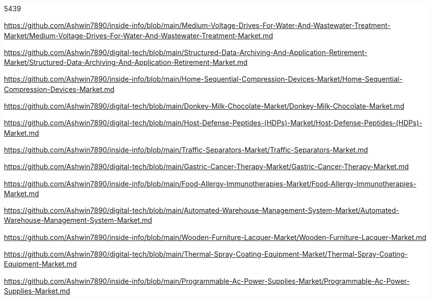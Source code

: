 5439</p><p><a href="https://github.com/Ashwin7890/inside-info/blob/main/Medium-Voltage-Drives-For-Water-And-Wastewater-Treatment-Market/Medium-Voltage-Drives-For-Water-And-Wastewater-Treatment-Market.md">https://github.com/Ashwin7890/inside-info/blob/main/Medium-Voltage-Drives-For-Water-And-Wastewater-Treatment-Market/Medium-Voltage-Drives-For-Water-And-Wastewater-Treatment-Market.md</a></p><p><a href="https://github.com/Ashwin7890/digital-tech/blob/main/Structured-Data-Archiving-And-Application-Retirement-Market/Structured-Data-Archiving-And-Application-Retirement-Market.md">https://github.com/Ashwin7890/digital-tech/blob/main/Structured-Data-Archiving-And-Application-Retirement-Market/Structured-Data-Archiving-And-Application-Retirement-Market.md</a></p><p><a href="https://github.com/Ashwin7890/inside-info/blob/main/Home-Sequential-Compression-Devices-Market/Home-Sequential-Compression-Devices-Market.md">https://github.com/Ashwin7890/inside-info/blob/main/Home-Sequential-Compression-Devices-Market/Home-Sequential-Compression-Devices-Market.md</a></p><p><a href="https://github.com/Ashwin7890/digital-tech/blob/main/Donkey-Milk-Chocolate-Market/Donkey-Milk-Chocolate-Market.md">https://github.com/Ashwin7890/digital-tech/blob/main/Donkey-Milk-Chocolate-Market/Donkey-Milk-Chocolate-Market.md</a></p><p><a href="https://github.com/Ashwin7890/digital-tech/blob/main/Host-Defense-Peptides-(HDPs)-Market/Host-Defense-Peptides-(HDPs)-Market.md">https://github.com/Ashwin7890/digital-tech/blob/main/Host-Defense-Peptides-(HDPs)-Market/Host-Defense-Peptides-(HDPs)-Market.md</a></p><p><a href="https://github.com/Ashwin7890/inside-info/blob/main/Traffic-Separators-Market/Traffic-Separators-Market.md">https://github.com/Ashwin7890/inside-info/blob/main/Traffic-Separators-Market/Traffic-Separators-Market.md</a></p><p><a href="https://github.com/Ashwin7890/digital-tech/blob/main/Gastric-Cancer-Therapy-Market/Gastric-Cancer-Therapy-Market.md">https://github.com/Ashwin7890/digital-tech/blob/main/Gastric-Cancer-Therapy-Market/Gastric-Cancer-Therapy-Market.md</a></p><p><a href="https://github.com/Ashwin7890/inside-info/blob/main/Food-Allergy-Immunotherapies-Market/Food-Allergy-Immunotherapies-Market.md">https://github.com/Ashwin7890/inside-info/blob/main/Food-Allergy-Immunotherapies-Market/Food-Allergy-Immunotherapies-Market.md</a></p><p><a href="https://github.com/Ashwin7890/digital-tech/blob/main/Automated-Warehouse-Management-System-Market/Automated-Warehouse-Management-System-Market.md">https://github.com/Ashwin7890/digital-tech/blob/main/Automated-Warehouse-Management-System-Market/Automated-Warehouse-Management-System-Market.md</a></p><p><a href="https://github.com/Ashwin7890/inside-info/blob/main/Wooden-Furniture-Lacquer-Market/Wooden-Furniture-Lacquer-Market.md">https://github.com/Ashwin7890/inside-info/blob/main/Wooden-Furniture-Lacquer-Market/Wooden-Furniture-Lacquer-Market.md</a></p><p><a href="https://github.com/Ashwin7890/digital-tech/blob/main/Thermal-Spray-Coating-Equipment-Market/Thermal-Spray-Coating-Equipment-Market.md">https://github.com/Ashwin7890/digital-tech/blob/main/Thermal-Spray-Coating-Equipment-Market/Thermal-Spray-Coating-Equipment-Market.md</a></p><p><a href="https://github.com/Ashwin7890/inside-info/blob/main/Programmable-Ac-Power-Supplies-Market/Programmable-Ac-Power-Supplies-Market.md">https://github.com/Ashwin7890/inside-info/blob/main/Programmable-Ac-Power-Supplies-Market/Programmable-Ac-Power-Supplies-Market.md</a></p>
